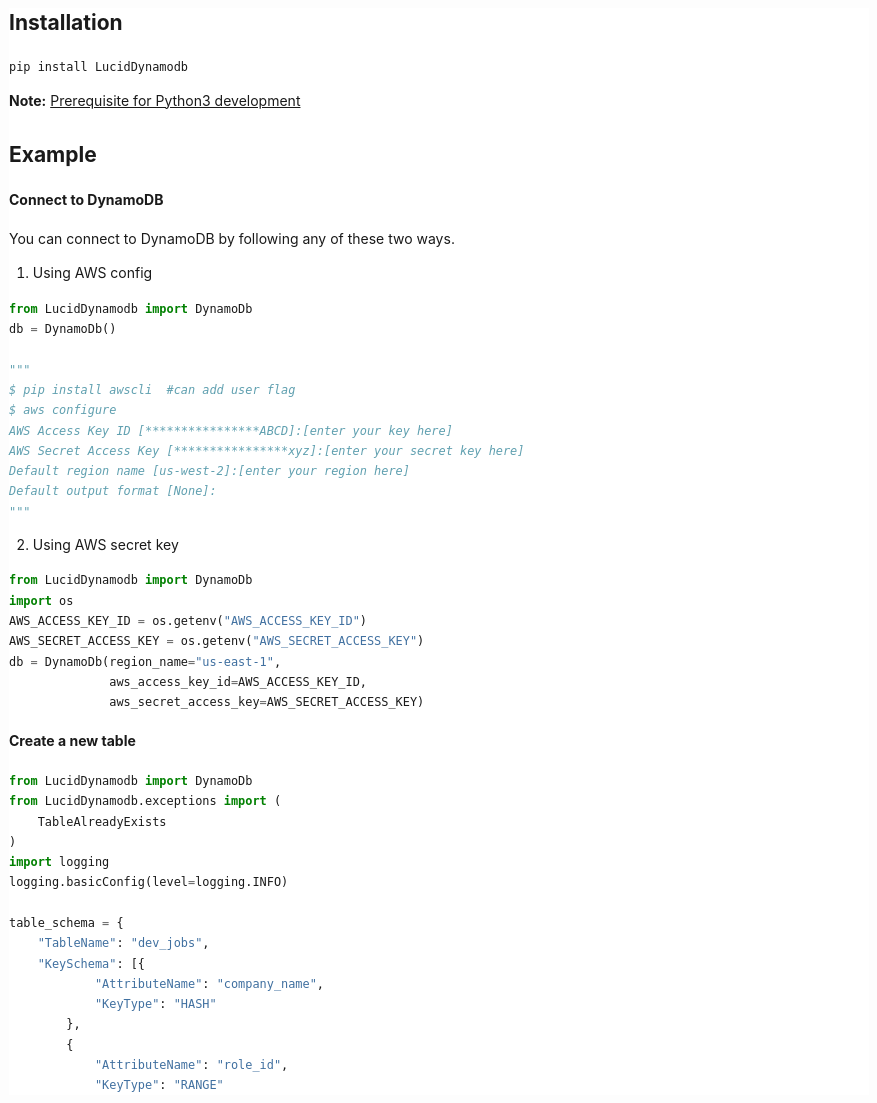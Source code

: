 
## Installation
<div class="termy">

```console
pip install LucidDynamodb
```
  
</div>

**Note:**  <a href="https://gist.github.com/dineshsonachalam/88f55b28c1f0c1ce93421f5a8f33e84a"> Prerequisite for Python3 development </a>

## Example

#### Connect to DynamoDB
You can connect to DynamoDB by following any of these two ways.

1. Using AWS config


```py
from LucidDynamodb import DynamoDb
db = DynamoDb()

"""
$ pip install awscli  #can add user flag
$ aws configure
AWS Access Key ID [****************ABCD]:[enter your key here]
AWS Secret Access Key [****************xyz]:[enter your secret key here]
Default region name [us-west-2]:[enter your region here]
Default output format [None]:
"""
```


2. Using AWS secret key


```py
from LucidDynamodb import DynamoDb
import os
AWS_ACCESS_KEY_ID = os.getenv("AWS_ACCESS_KEY_ID")
AWS_SECRET_ACCESS_KEY = os.getenv("AWS_SECRET_ACCESS_KEY")
db = DynamoDb(region_name="us-east-1",
              aws_access_key_id=AWS_ACCESS_KEY_ID,
              aws_secret_access_key=AWS_SECRET_ACCESS_KEY)
```


#### Create a new table


```py
from LucidDynamodb import DynamoDb
from LucidDynamodb.exceptions import (
    TableAlreadyExists
)
import logging
logging.basicConfig(level=logging.INFO)

table_schema = {
	"TableName": "dev_jobs",
	"KeySchema": [{
			"AttributeName": "company_name",
			"KeyType": "HASH"
		},
		{
			"AttributeName": "role_id",
			"KeyType": "RANGE"
```